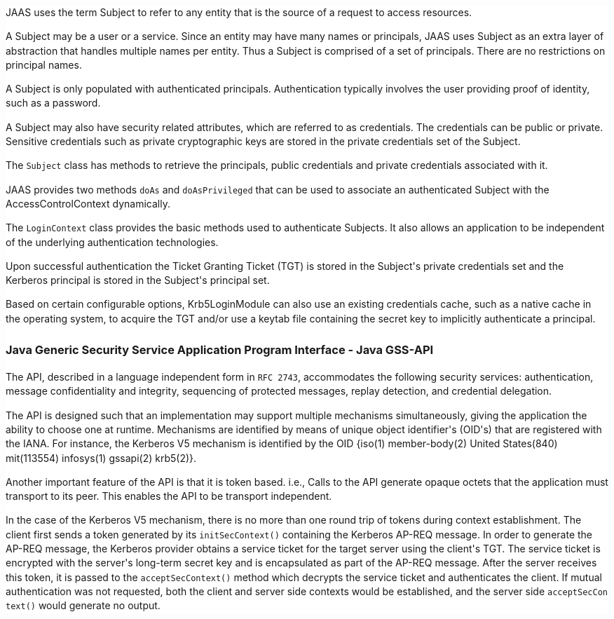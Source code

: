 JAAS uses the term Subject to refer to any entity that is the source of a request to access resources.

A Subject may be a user or a service. Since an entity may have many names or principals, JAAS uses 
Subject as an extra layer of abstraction that handles multiple names per entity. Thus a Subject is 
comprised of a set of principals. There are no restrictions on principal names.

A Subject is only populated with authenticated principals. Authentication typically involves the 
user providing proof of identity, such as a password.

A Subject may also have security related attributes, which are referred to as credentials. The 
credentials can be public or private. Sensitive credentials such as private cryptographic keys 
are stored in the private credentials set of the Subject.

The `Subject` class has methods to retrieve the principals, public credentials and private 
credentials associated with it.

JAAS provides two methods `doAs` and `doAsPrivileged` that can be used to associate an 
authenticated Subject with the AccessControlContext dynamically.

The `LoginContext` class provides the basic methods used to authenticate Subjects. It also allows 
an application to be independent of the underlying authentication technologies.

Upon successful authentication the Ticket Granting Ticket (TGT) is stored in the Subject's private 
credentials set and the Kerberos principal is stored in the Subject's principal set.

Based on certain configurable options, Krb5LoginModule can also use an existing credentials cache, 
such as a native cache in the operating system, to acquire the TGT and/or use a keytab file 
containing the secret key to implicitly authenticate a principal.

### Java Generic Security Service Application Program Interface - Java GSS-API

The API, described in a language independent form in `RFC 2743`, accommodates the following 
security services: authentication, message confidentiality and integrity, sequencing of protected 
messages, replay detection, and credential delegation.

The API is designed such that an implementation may support multiple mechanisms simultaneously, 
giving the application the ability to choose one at runtime. Mechanisms are identified by means 
of unique object identifier's (OID's) that are registered with the IANA. For instance, the 
Kerberos V5 mechanism is identified by the OID {iso(1) member-body(2) United States(840) 
mit(113554) infosys(1) gssapi(2) krb5(2)}.

Another important feature of the API is that it is token based. i.e., Calls to the API generate 
opaque octets that the application must transport to its peer. This enables the API to be 
transport independent.

In the case of the Kerberos V5 mechanism, there is no more than one round trip of tokens during 
context establishment. The client first sends a token generated by its `initSecContext()` 
containing the Kerberos AP-REQ message. In order to generate the AP-REQ message, the Kerberos 
provider obtains a service ticket for the target server using the client's TGT. The service ticket 
is encrypted with the server's long-term secret key and is encapsulated as part of the AP-REQ 
message. After the server receives this token, it is passed to the `acceptSecContext()` method 
which decrypts the service ticket and authenticates the client. If mutual authentication was not 
requested, both the client and server side contexts would be established, and the server side 
`acceptSecContext()` would generate no output.
